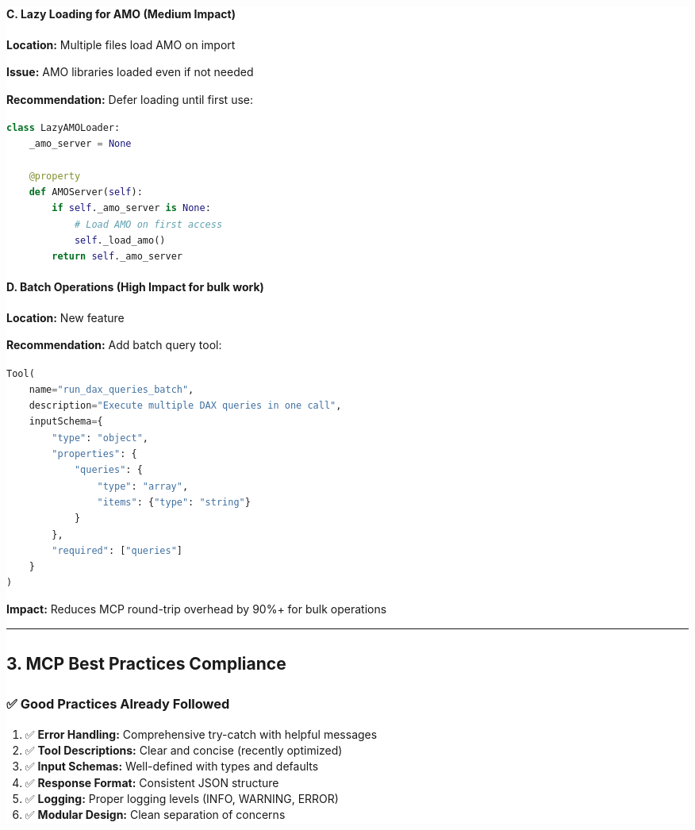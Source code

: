 #### C. **Lazy Loading for AMO** (Medium Impact)
**Location:** Multiple files load AMO on import

**Issue:** AMO libraries loaded even if not needed

**Recommendation:** Defer loading until first use:

```python
class LazyAMOLoader:
    _amo_server = None

    @property
    def AMOServer(self):
        if self._amo_server is None:
            # Load AMO on first access
            self._load_amo()
        return self._amo_server
```

#### D. **Batch Operations** (High Impact for bulk work)
**Location:** New feature

**Recommendation:** Add batch query tool:

```python
Tool(
    name="run_dax_queries_batch",
    description="Execute multiple DAX queries in one call",
    inputSchema={
        "type": "object",
        "properties": {
            "queries": {
                "type": "array",
                "items": {"type": "string"}
            }
        },
        "required": ["queries"]
    }
)
```

**Impact:** Reduces MCP round-trip overhead by 90%+ for bulk operations

---

## 3. MCP Best Practices Compliance

### ✅ Good Practices Already Followed

1. ✅ **Error Handling:** Comprehensive try-catch with helpful messages
2. ✅ **Tool Descriptions:** Clear and concise (recently optimized)
3. ✅ **Input Schemas:** Well-defined with types and defaults
4. ✅ **Response Format:** Consistent JSON structure
5. ✅ **Logging:** Proper logging levels (INFO, WARNING, ERROR)
6. ✅ **Modular Design:** Clean separation of concerns
